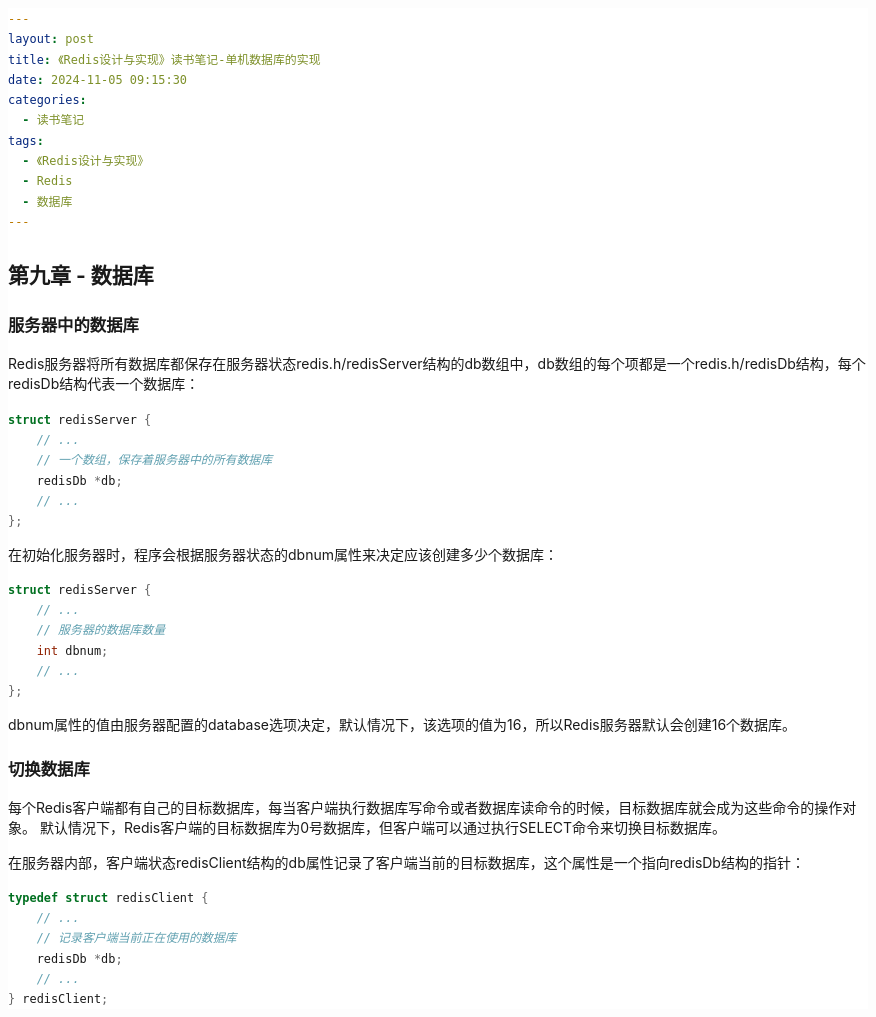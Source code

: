 ```yaml
---
layout: post
title: 《Redis设计与实现》读书笔记-单机数据库的实现
date: 2024-11-05 09:15:30
categories:
  - 读书笔记
tags:
  - 《Redis设计与实现》
  - Redis
  - 数据库
---
```


## 第九章 - 数据库

### 服务器中的数据库

Redis服务器将所有数据库都保存在服务器状态redis.h/redisServer结构的db数组中，db数组的每个项都是一个redis.h/redisDb结构，每个redisDb结构代表一个数据库：

~~~c
struct redisServer {
    // ...
    // 一个数组，保存着服务器中的所有数据库
    redisDb *db;
    // ...
};
~~~

在初始化服务器时，程序会根据服务器状态的dbnum属性来决定应该创建多少个数据库：

~~~c
struct redisServer {
    // ...
    // 服务器的数据库数量
    int dbnum;
    // ...
};
~~~

dbnum属性的值由服务器配置的database选项决定，默认情况下，该选项的值为16，所以Redis服务器默认会创建16个数据库。

### 切换数据库

每个Redis客户端都有自己的目标数据库，每当客户端执行数据库写命令或者数据库读命令的时候，目标数据库就会成为这些命令的操作对象。
默认情况下，Redis客户端的目标数据库为0号数据库，但客户端可以通过执行SELECT命令来切换目标数据库。

在服务器内部，客户端状态redisClient结构的db属性记录了客户端当前的目标数据库，这个属性是一个指向redisDb结构的指针：

~~~c
typedef struct redisClient {
    // ...
    // 记录客户端当前正在使用的数据库
    redisDb *db;
    // ...
} redisClient;
~~~
